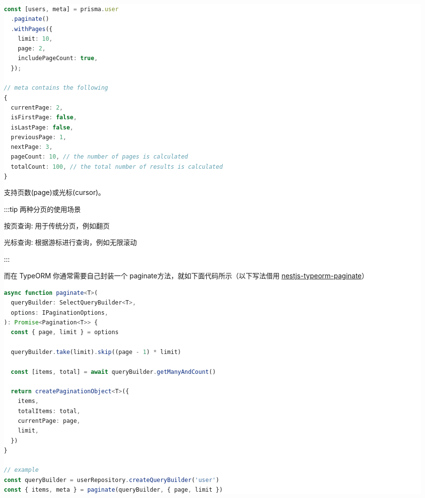```ts
const [users, meta] = prisma.user
  .paginate()
  .withPages({
    limit: 10,
    page: 2,
    includePageCount: true,
  });

// meta contains the following
{
  currentPage: 2,
  isFirstPage: false,
  isLastPage: false,
  previousPage: 1,
  nextPage: 3,
  pageCount: 10, // the number of pages is calculated
  totalCount: 100, // the total number of results is calculated
}
```

支持页数(page)或光标(cursor)。

:::tip 两种分页的使用场景

按页查询: 用于传统分页，例如翻页

光标查询: 根据游标进行查询，例如无限滚动

:::

而在 TypeORM 你通常需要自己封装一个 paginate方法，就如下面代码所示（以下写法借用 [nestjs-typeorm-paginate](https://www.npmjs.com/package/nestjs-typeorm-paginate)）

```ts
async function paginate<T>(
  queryBuilder: SelectQueryBuilder<T>,
  options: IPaginationOptions,
): Promise<Pagination<T>> {
  const { page, limit } = options

  queryBuilder.take(limit).skip((page - 1) * limit)

  const [items, total] = await queryBuilder.getManyAndCount()

  return createPaginationObject<T>({
    items,
    totalItems: total,
    currentPage: page,
    limit,
  })
}

// example
const queryBuilder = userRepository.createQueryBuilder('user')
const { items, meta } = paginate(queryBuilder, { page, limit })
```
